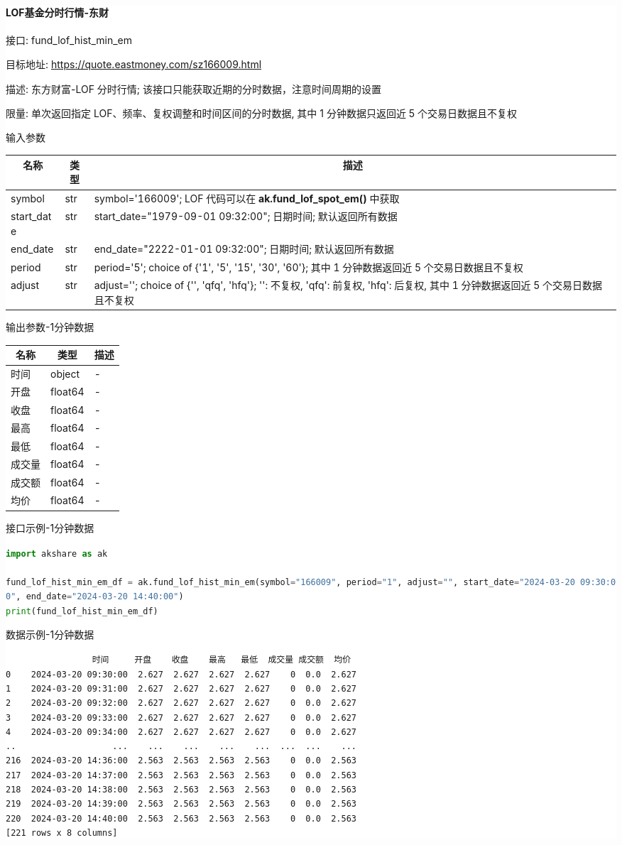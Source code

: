 #### LOF基金分时行情-东财

接口: fund_lof_hist_min_em

目标地址: https://quote.eastmoney.com/sz166009.html

描述: 东方财富-LOF 分时行情; 该接口只能获取近期的分时数据，注意时间周期的设置

限量: 单次返回指定 LOF、频率、复权调整和时间区间的分时数据, 其中 1 分钟数据只返回近 5 个交易日数据且不复权

输入参数

| 名称         | 类型  | 描述                                                                                                  |
|------------|-----|-----------------------------------------------------------------------------------------------------|
| symbol     | str | symbol='166009'; LOF 代码可以在 **ak.fund_lof_spot_em()** 中获取                                            |
| start_date | str | start_date="1979-09-01 09:32:00"; 日期时间; 默认返回所有数据                                                    |
| end_date   | str | end_date="2222-01-01 09:32:00"; 日期时间; 默认返回所有数据                                                      |
| period     | str | period='5'; choice of {'1', '5', '15', '30', '60'}; 其中 1 分钟数据返回近 5 个交易日数据且不复权                       |
| adjust     | str | adjust=''; choice of {'', 'qfq', 'hfq'}; '': 不复权, 'qfq': 前复权, 'hfq': 后复权, 其中 1 分钟数据返回近 5 个交易日数据且不复权 |

输出参数-1分钟数据

| 名称  | 类型      | 描述  |
|-----|---------|-----|
| 时间  | object  | -   |
| 开盘  | float64 | -   |
| 收盘  | float64 | -   |
| 最高  | float64 | -   |
| 最低  | float64 | -   |
| 成交量 | float64 | -   |
| 成交额 | float64 | -   |
| 均价  | float64 | -   |

接口示例-1分钟数据

```python
import akshare as ak

fund_lof_hist_min_em_df = ak.fund_lof_hist_min_em(symbol="166009", period="1", adjust="", start_date="2024-03-20 09:30:00", end_date="2024-03-20 14:40:00")
print(fund_lof_hist_min_em_df)
```

数据示例-1分钟数据

```
                 时间     开盘    收盘    最高   最低  成交量 成交额  均价
0    2024-03-20 09:30:00  2.627  2.627  2.627  2.627    0  0.0  2.627
1    2024-03-20 09:31:00  2.627  2.627  2.627  2.627    0  0.0  2.627
2    2024-03-20 09:32:00  2.627  2.627  2.627  2.627    0  0.0  2.627
3    2024-03-20 09:33:00  2.627  2.627  2.627  2.627    0  0.0  2.627
4    2024-03-20 09:34:00  2.627  2.627  2.627  2.627    0  0.0  2.627
..                   ...    ...    ...    ...    ...  ...  ...    ...
216  2024-03-20 14:36:00  2.563  2.563  2.563  2.563    0  0.0  2.563
217  2024-03-20 14:37:00  2.563  2.563  2.563  2.563    0  0.0  2.563
218  2024-03-20 14:38:00  2.563  2.563  2.563  2.563    0  0.0  2.563
219  2024-03-20 14:39:00  2.563  2.563  2.563  2.563    0  0.0  2.563
220  2024-03-20 14:40:00  2.563  2.563  2.563  2.563    0  0.0  2.563
[221 rows x 8 columns]
```
